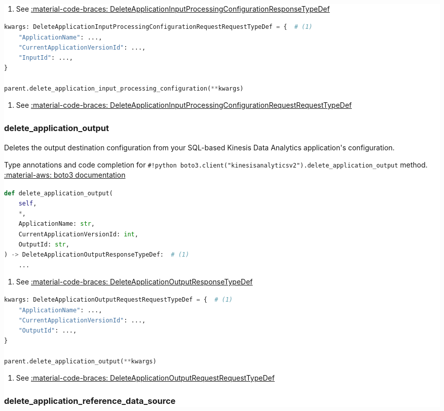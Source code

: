 1. See [:material-code-braces: DeleteApplicationInputProcessingConfigurationResponseTypeDef](./type_defs.md#deleteapplicationinputprocessingconfigurationresponsetypedef) 


```python title="Usage example with kwargs"
kwargs: DeleteApplicationInputProcessingConfigurationRequestRequestTypeDef = {  # (1)
    "ApplicationName": ...,
    "CurrentApplicationVersionId": ...,
    "InputId": ...,
}

parent.delete_application_input_processing_configuration(**kwargs)
```

1. See [:material-code-braces: DeleteApplicationInputProcessingConfigurationRequestRequestTypeDef](./type_defs.md#deleteapplicationinputprocessingconfigurationrequestrequesttypedef) 

### delete\_application\_output

Deletes the output destination configuration from your SQL-based Kinesis Data
Analytics application's configuration.

Type annotations and code completion for `#!python boto3.client("kinesisanalyticsv2").delete_application_output` method.
[:material-aws: boto3 documentation](https://boto3.amazonaws.com/v1/documentation/api/latest/reference/services/kinesisanalyticsv2.html#KinesisAnalyticsV2.Client.delete_application_output)

```python title="Method definition"
def delete_application_output(
    self,
    *,
    ApplicationName: str,
    CurrentApplicationVersionId: int,
    OutputId: str,
) -> DeleteApplicationOutputResponseTypeDef:  # (1)
    ...
```

1. See [:material-code-braces: DeleteApplicationOutputResponseTypeDef](./type_defs.md#deleteapplicationoutputresponsetypedef) 


```python title="Usage example with kwargs"
kwargs: DeleteApplicationOutputRequestRequestTypeDef = {  # (1)
    "ApplicationName": ...,
    "CurrentApplicationVersionId": ...,
    "OutputId": ...,
}

parent.delete_application_output(**kwargs)
```

1. See [:material-code-braces: DeleteApplicationOutputRequestRequestTypeDef](./type_defs.md#deleteapplicationoutputrequestrequesttypedef) 

### delete\_application\_reference\_data\_source
